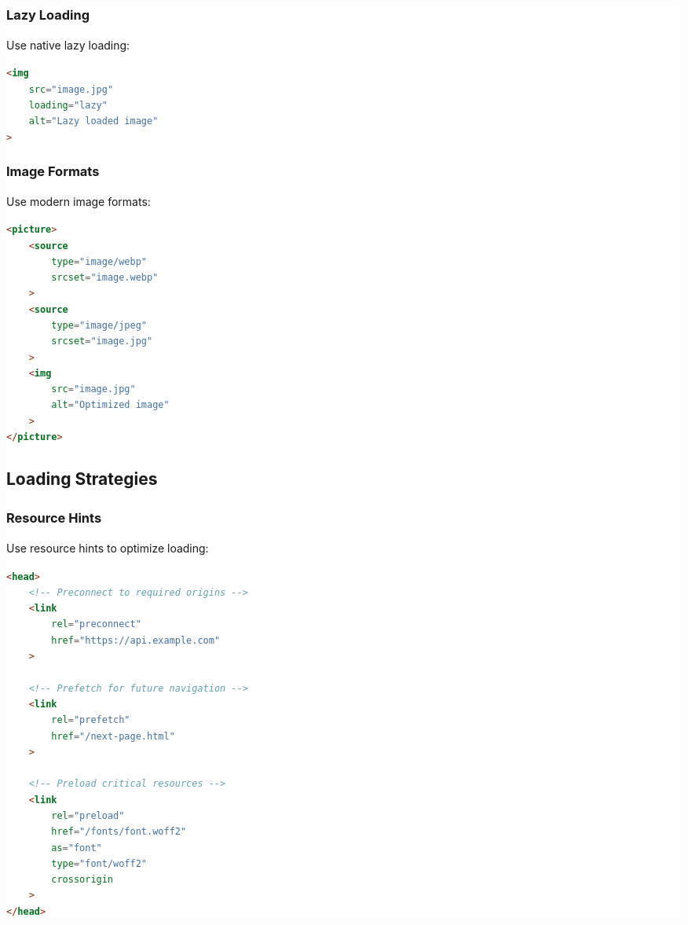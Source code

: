 ### Lazy Loading

Use native lazy loading:

```html
<img 
    src="image.jpg" 
    loading="lazy" 
    alt="Lazy loaded image"
>
```

### Image Formats

Use modern image formats:

```html
<picture>
    <source 
        type="image/webp" 
        srcset="image.webp"
    >
    <source 
        type="image/jpeg" 
        srcset="image.jpg"
    >
    <img 
        src="image.jpg" 
        alt="Optimized image"
    >
</picture>
```

## Loading Strategies

### Resource Hints

Use resource hints to optimize loading:

```html
<head>
    <!-- Preconnect to required origins -->
    <link 
        rel="preconnect" 
        href="https://api.example.com"
    >
    
    <!-- Prefetch for future navigation -->
    <link 
        rel="prefetch" 
        href="/next-page.html"
    >
    
    <!-- Preload critical resources -->
    <link 
        rel="preload" 
        href="/fonts/font.woff2" 
        as="font" 
        type="font/woff2" 
        crossorigin
    >
</head>
```
